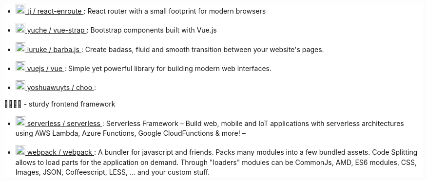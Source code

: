 * <img src='https://avatars3.githubusercontent.com/u/25254?v=3&s=40' height='20' width='20'>[
      tj
      /
      react-enroute
](https://github.com/tj/react-enroute): 
      React router with a small footprint for modern browsers
    
* <img src='https://avatars3.githubusercontent.com/u/7202516?v=3&s=40' height='20' width='20'>[
      yuche
      /
      vue-strap
](https://github.com/yuche/vue-strap): 
      Bootstrap components built with Vue.js
    
* <img src='https://avatars3.githubusercontent.com/u/61326?v=3&s=40' height='20' width='20'>[
      luruke
      /
      barba.js
](https://github.com/luruke/barba.js): 
      Create badass, fluid and smooth transition between your website's pages.
    
* <img src='https://avatars1.githubusercontent.com/u/499550?v=3&s=40' height='20' width='20'>[
      vuejs
      /
      vue
](https://github.com/vuejs/vue): 
      Simple yet powerful library for building modern web interfaces.
    
* <img src='https://avatars1.githubusercontent.com/u/2467194?v=3&s=40' height='20' width='20'>[
      yoshuawuyts
      /
      choo
](https://github.com/yoshuawuyts/choo): 
      
🚂🚋🚋🚋 - sturdy frontend framework
    
* <img src='https://avatars0.githubusercontent.com/u/2752551?v=3&s=40' height='20' width='20'>[
      serverless
      /
      serverless
](https://github.com/serverless/serverless): 
      Serverless Framework – Build web, mobile and IoT applications with serverless architectures using AWS Lambda, Azure Functions, Google CloudFunctions & more! – 
    
* <img src='https://avatars3.githubusercontent.com/u/1365881?v=3&s=40' height='20' width='20'>[
      webpack
      /
      webpack
](https://github.com/webpack/webpack): 
      A bundler for javascript and friends. Packs many modules into a few bundled assets. Code Splitting allows to load parts for the application on demand. Through "loaders" modules can be CommonJs, AMD, ES6 modules, CSS, Images, JSON, Coffeescript, LESS, ... and your custom stuff.
    